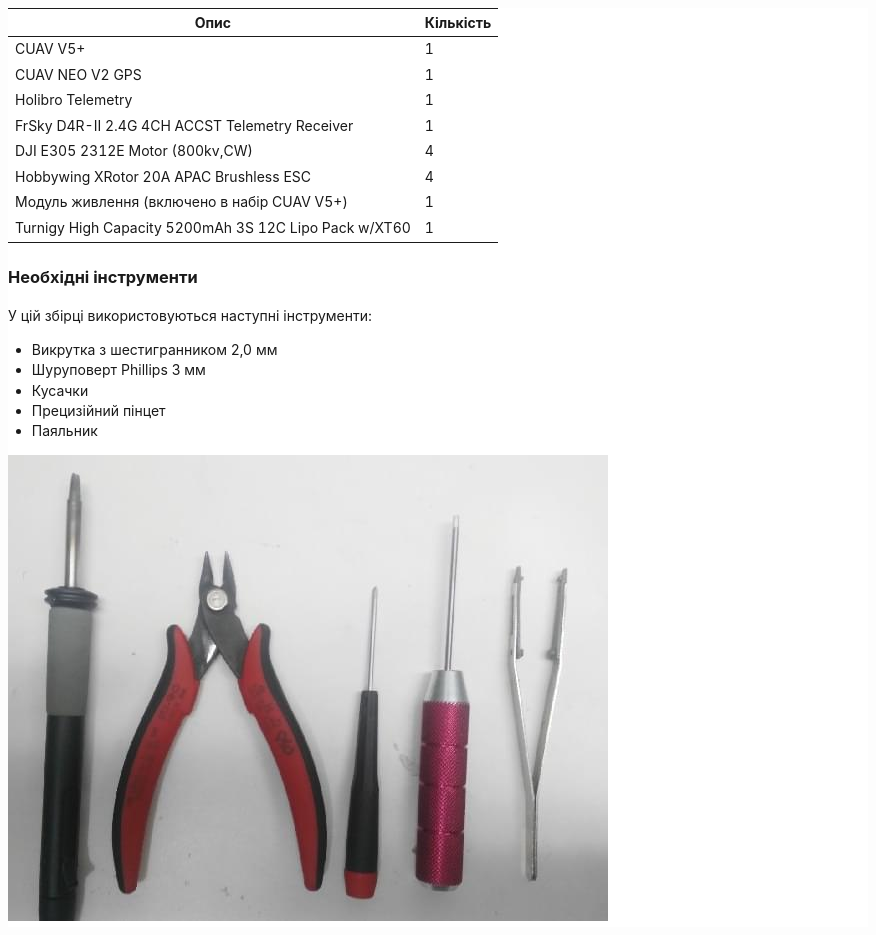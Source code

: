 | Опис                                                           | Кількість |
| -------------------------------------------------------------- | --------- |
| CUAV V5+                                                       | 1         |
| CUAV NEO V2 GPS                                                | 1         |
| Holibro Telemetry                                              | 1         |
| FrSky D4R-II 2.4G 4CH ACCST Telemetry Receiver | 1         |
| DJI E305 2312E Motor (800kv,CW)             | 4         |
| Hobbywing XRotor 20A APAC Brushless ESC                        | 4         |
| Модуль живлення (включено в набір CUAV V5+) | 1         |
| Turnigy High Capacity 5200mAh 3S 12C Lipo Pack w/XT60          | 1         |

### Необхідні інструменти

У цій збірці використовуються наступні інструменти:

- Викрутка з шестигранником 2,0 мм
- Шуруповерт Phillips 3 мм
- Кусачки
- Прецизійний пінцет
- Паяльник

![Required tools](../../assets/airframes/multicopter/dji_f450_cuav_5plus/required_tools.jpg)
